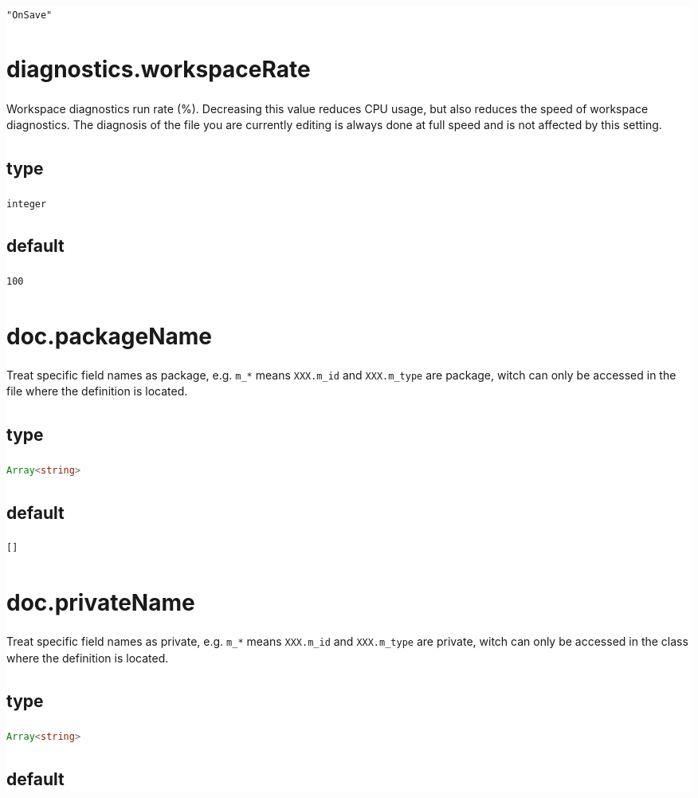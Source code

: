 ```jsonc
"OnSave"
```

# diagnostics.workspaceRate

Workspace diagnostics run rate (%). Decreasing this value reduces CPU usage, but also reduces the speed of workspace diagnostics. The diagnosis of the file you are currently editing is always done at full speed and is not affected by this setting.

## type

```ts
integer
```

## default

```jsonc
100
```

# doc.packageName

Treat specific field names as package, e.g. `m_*` means `XXX.m_id` and `XXX.m_type` are package, witch can only be accessed in the file where the definition is located.

## type

```ts
Array<string>
```

## default

```jsonc
[]
```

# doc.privateName

Treat specific field names as private, e.g. `m_*` means `XXX.m_id` and `XXX.m_type` are private, witch can only be accessed in the class where the definition is located.

## type

```ts
Array<string>
```

## default
